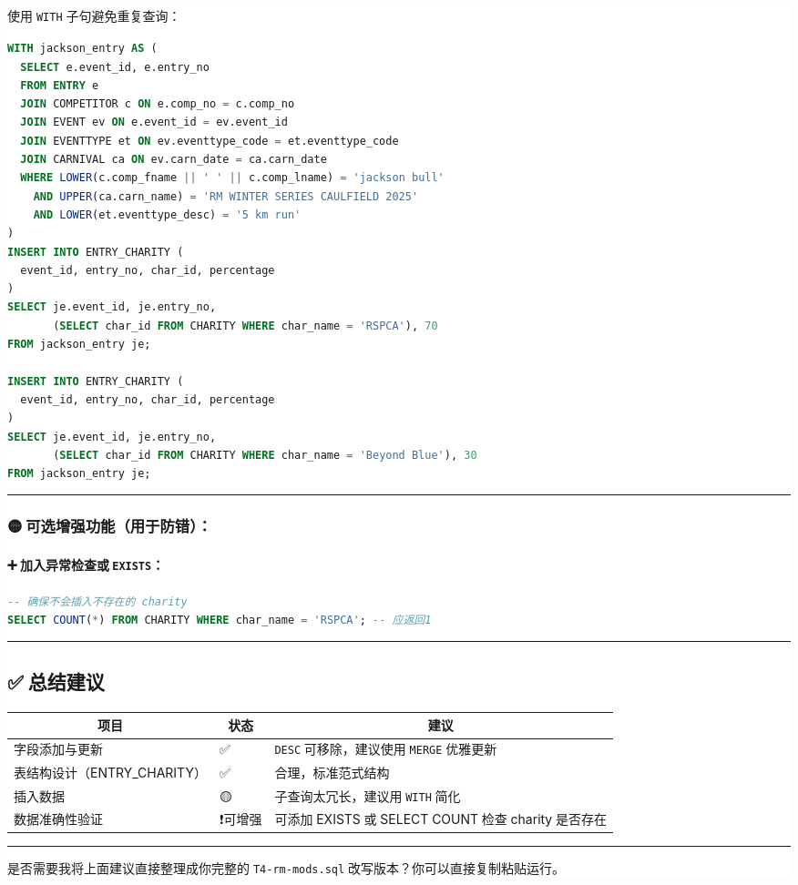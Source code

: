使用 `WITH` 子句避免重复查询：

```sql
WITH jackson_entry AS (
  SELECT e.event_id, e.entry_no
  FROM ENTRY e
  JOIN COMPETITOR c ON e.comp_no = c.comp_no
  JOIN EVENT ev ON e.event_id = ev.event_id
  JOIN EVENTTYPE et ON ev.eventtype_code = et.eventtype_code
  JOIN CARNIVAL ca ON ev.carn_date = ca.carn_date
  WHERE LOWER(c.comp_fname || ' ' || c.comp_lname) = 'jackson bull'
    AND UPPER(ca.carn_name) = 'RM WINTER SERIES CAULFIELD 2025'
    AND LOWER(et.eventtype_desc) = '5 km run'
)
INSERT INTO ENTRY_CHARITY (
  event_id, entry_no, char_id, percentage
)
SELECT je.event_id, je.entry_no,
       (SELECT char_id FROM CHARITY WHERE char_name = 'RSPCA'), 70
FROM jackson_entry je;

INSERT INTO ENTRY_CHARITY (
  event_id, entry_no, char_id, percentage
)
SELECT je.event_id, je.entry_no,
       (SELECT char_id FROM CHARITY WHERE char_name = 'Beyond Blue'), 30
FROM jackson_entry je;
```

------

### 🟡 可选增强功能（用于防错）：

#### ➕ 加入异常检查或 `EXISTS`：

```sql
-- 确保不会插入不存在的 charity
SELECT COUNT(*) FROM CHARITY WHERE char_name = 'RSPCA'; -- 应返回1
```

------

## ✅ 总结建议

| 项目                        | 状态    | 建议                                                |
| --------------------------- | ------- | --------------------------------------------------- |
| 字段添加与更新              | ✅       | `DESC` 可移除，建议使用 `MERGE` 优雅更新            |
| 表结构设计（ENTRY_CHARITY） | ✅       | 合理，标准范式结构                                  |
| 插入数据                    | 🟡       | 子查询太冗长，建议用 `WITH` 简化                    |
| 数据准确性验证              | ❗可增强 | 可添加 EXISTS 或 SELECT COUNT 检查 charity 是否存在 |

------

是否需要我将上面建议直接整理成你完整的 `T4-rm-mods.sql` 改写版本？你可以直接复制粘贴运行。